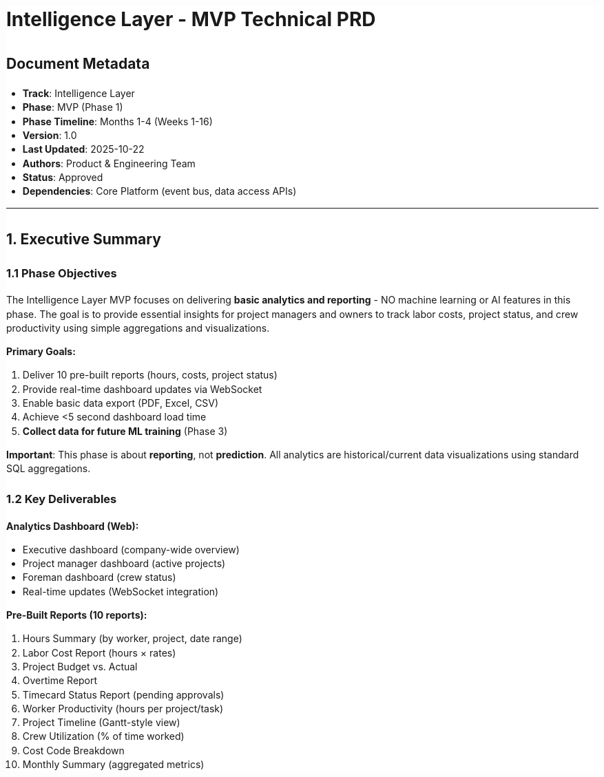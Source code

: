 # Intelligence Layer - MVP Technical PRD

## Document Metadata
- **Track**: Intelligence Layer
- **Phase**: MVP (Phase 1)
- **Phase Timeline**: Months 1-4 (Weeks 1-16)
- **Version**: 1.0
- **Last Updated**: 2025-10-22
- **Authors**: Product & Engineering Team
- **Status**: Approved
- **Dependencies**: Core Platform (event bus, data access APIs)

---

## 1. Executive Summary

### 1.1 Phase Objectives

The Intelligence Layer MVP focuses on delivering **basic analytics and reporting** - NO machine learning or AI features in this phase. The goal is to provide essential insights for project managers and owners to track labor costs, project status, and crew productivity using simple aggregations and visualizations.

**Primary Goals:**
1. Deliver 10 pre-built reports (hours, costs, project status)
2. Provide real-time dashboard updates via WebSocket
3. Enable basic data export (PDF, Excel, CSV)
4. Achieve <5 second dashboard load time
5. **Collect data for future ML training** (Phase 3)

**Important**: This phase is about **reporting**, not **prediction**. All analytics are historical/current data visualizations using standard SQL aggregations.

### 1.2 Key Deliverables

**Analytics Dashboard (Web):**
- Executive dashboard (company-wide overview)
- Project manager dashboard (active projects)
- Foreman dashboard (crew status)
- Real-time updates (WebSocket integration)

**Pre-Built Reports (10 reports):**
1. Hours Summary (by worker, project, date range)
2. Labor Cost Report (hours × rates)
3. Project Budget vs. Actual
4. Overtime Report
5. Timecard Status Report (pending approvals)
6. Worker Productivity (hours per project/task)
7. Project Timeline (Gantt-style view)
8. Crew Utilization (% of time worked)
9. Cost Code Breakdown
10. Monthly Summary (aggregated metrics)
